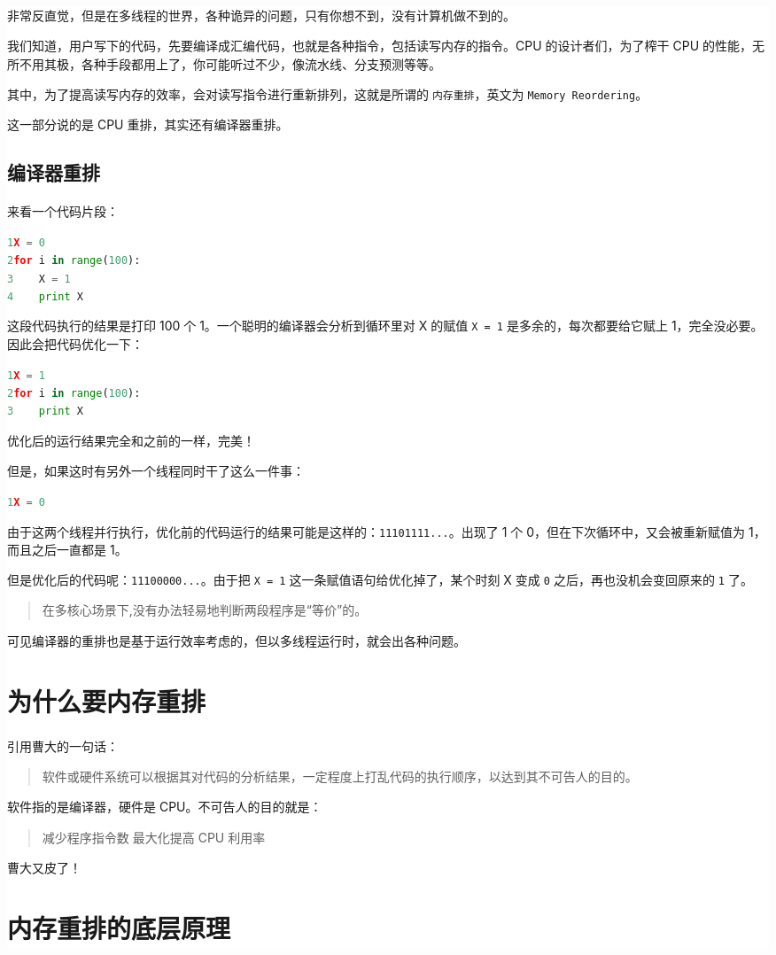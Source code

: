 非常反直觉，但是在多线程的世界，各种诡异的问题，只有你想不到，没有计算机做不到的。

我们知道，用户写下的代码，先要编译成汇编代码，也就是各种指令，包括读写内存的指令。CPU 的设计者们，为了榨干 CPU 的性能，无所不用其极，各种手段都用上了，你可能听过不少，像流水线、分支预测等等。

其中，为了提高读写内存的效率，会对读写指令进行重新排列，这就是所谓的 `内存重排`，英文为 `Memory Reordering`。

这一部分说的是 CPU 重排，其实还有编译器重排。

## 编译器重排

来看一个代码片段：

```python
1X = 0
2for i in range(100):
3    X = 1
4    print X
```

这段代码执行的结果是打印 100 个 1。一个聪明的编译器会分析到循环里对 X 的赋值 `X = 1` 是多余的，每次都要给它赋上 1，完全没必要。因此会把代码优化一下：

```python
1X = 1
2for i in range(100):
3    print X
```

优化后的运行结果完全和之前的一样，完美！

但是，如果这时有另外一个线程同时干了这么一件事：

```python
1X = 0
```

由于这两个线程并行执行，优化前的代码运行的结果可能是这样的：`11101111...`。出现了 1 个 0，但在下次循环中，又会被重新赋值为 1，而且之后一直都是 1。

但是优化后的代码呢：`11100000...`。由于把 `X = 1` 这一条赋值语句给优化掉了，某个时刻 X 变成 `0` 之后，再也没机会变回原来的 `1` 了。

> 在多核心场景下,没有办法轻易地判断两段程序是“等价”的。

可见编译器的重排也是基于运行效率考虑的，但以多线程运行时，就会出各种问题。

# 为什么要内存重排

引用曹大的一句话：

> 软件或硬件系统可以根据其对代码的分析结果，一定程度上打乱代码的执行顺序，以达到其不可告人的目的。

软件指的是编译器，硬件是 CPU。不可告人的目的就是：

> 减少程序指令数 最大化提高 CPU 利用率

曹大又皮了！

# 内存重排的底层原理
